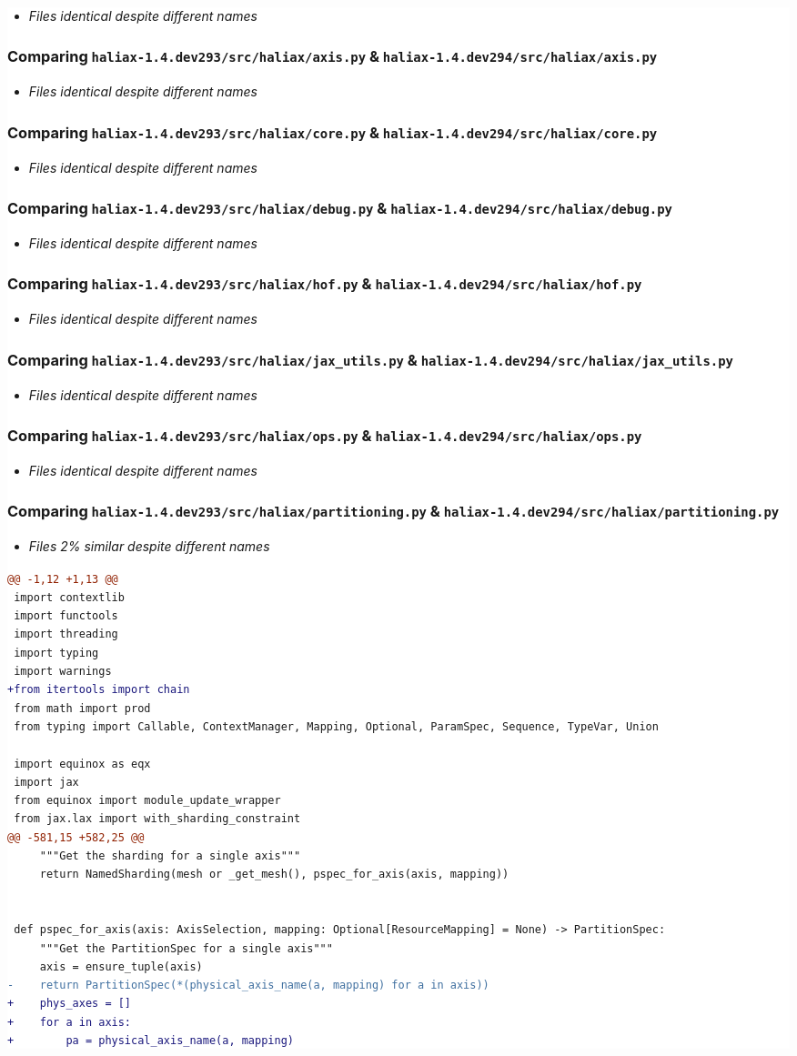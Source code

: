 * *Files identical despite different names*

### Comparing `haliax-1.4.dev293/src/haliax/axis.py` & `haliax-1.4.dev294/src/haliax/axis.py`

 * *Files identical despite different names*

### Comparing `haliax-1.4.dev293/src/haliax/core.py` & `haliax-1.4.dev294/src/haliax/core.py`

 * *Files identical despite different names*

### Comparing `haliax-1.4.dev293/src/haliax/debug.py` & `haliax-1.4.dev294/src/haliax/debug.py`

 * *Files identical despite different names*

### Comparing `haliax-1.4.dev293/src/haliax/hof.py` & `haliax-1.4.dev294/src/haliax/hof.py`

 * *Files identical despite different names*

### Comparing `haliax-1.4.dev293/src/haliax/jax_utils.py` & `haliax-1.4.dev294/src/haliax/jax_utils.py`

 * *Files identical despite different names*

### Comparing `haliax-1.4.dev293/src/haliax/ops.py` & `haliax-1.4.dev294/src/haliax/ops.py`

 * *Files identical despite different names*

### Comparing `haliax-1.4.dev293/src/haliax/partitioning.py` & `haliax-1.4.dev294/src/haliax/partitioning.py`

 * *Files 2% similar despite different names*

```diff
@@ -1,12 +1,13 @@
 import contextlib
 import functools
 import threading
 import typing
 import warnings
+from itertools import chain
 from math import prod
 from typing import Callable, ContextManager, Mapping, Optional, ParamSpec, Sequence, TypeVar, Union
 
 import equinox as eqx
 import jax
 from equinox import module_update_wrapper
 from jax.lax import with_sharding_constraint
@@ -581,15 +582,25 @@
     """Get the sharding for a single axis"""
     return NamedSharding(mesh or _get_mesh(), pspec_for_axis(axis, mapping))
 
 
 def pspec_for_axis(axis: AxisSelection, mapping: Optional[ResourceMapping] = None) -> PartitionSpec:
     """Get the PartitionSpec for a single axis"""
     axis = ensure_tuple(axis)
-    return PartitionSpec(*(physical_axis_name(a, mapping) for a in axis))
+    phys_axes = []
+    for a in axis:
+        pa = physical_axis_name(a, mapping)
```